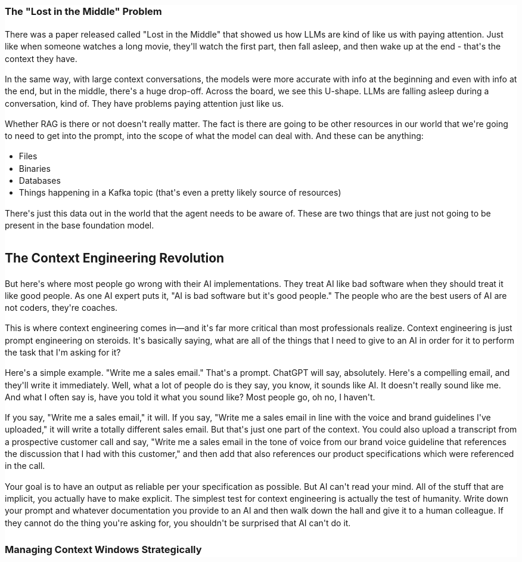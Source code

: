 ### The "Lost in the Middle" Problem

There was a paper released called "Lost in the Middle" that showed us how LLMs are kind of like us with paying attention. Just like when someone watches a long movie, they'll watch the first part, then fall asleep, and then wake up at the end - that's the context they have.

In the same way, with large context conversations, the models were more accurate with info at the beginning and even with info at the end, but in the middle, there's a huge drop-off. Across the board, we see this U-shape. LLMs are falling asleep during a conversation, kind of. They have problems paying attention just like us.

Whether RAG is there or not doesn't really matter. The fact is there are going to be other resources in our world that we're going to need to get into the prompt, into the scope of what the model can deal with. And these can be anything:

- Files
- Binaries  
- Databases
- Things happening in a Kafka topic (that's even a pretty likely source of resources)

There's just this data out in the world that the agent needs to be aware of. These are two things that are just not going to be present in the base foundation model.

## The Context Engineering Revolution

But here's where most people go wrong with their AI implementations. They treat AI like bad software when they should treat it like good people. As one AI expert puts it, "AI is bad software but it's good people." The people who are the best users of AI are not coders, they're coaches.

This is where context engineering comes in—and it's far more critical than most professionals realize. Context engineering is just prompt engineering on steroids. It's basically saying, what are all of the things that I need to give to an AI in order for it to perform the task that I'm asking for it?

Here's a simple example. "Write me a sales email." That's a prompt. ChatGPT will say, absolutely. Here's a compelling email, and they'll write it immediately. Well, what a lot of people do is they say, you know, it sounds like AI. It doesn't really sound like me. And what I often say is, have you told it what you sound like? Most people go, oh no, I haven't.

If you say, "Write me a sales email," it will. If you say, "Write me a sales email in line with the voice and brand guidelines I've uploaded," it will write a totally different sales email. But that's just one part of the context. You could also upload a transcript from a prospective customer call and say, "Write me a sales email in the tone of voice from our brand voice guideline that references the discussion that I had with this customer," and then add that also references our product specifications which were referenced in the call.

Your goal is to have an output as reliable per your specification as possible. But AI can't read your mind. All of the stuff that are implicit, you actually have to make explicit. The simplest test for context engineering is actually the test of humanity. Write down your prompt and whatever documentation you provide to an AI and then walk down the hall and give it to a human colleague. If they cannot do the thing you're asking for, you shouldn't be surprised that AI can't do it.

### Managing Context Windows Strategically
